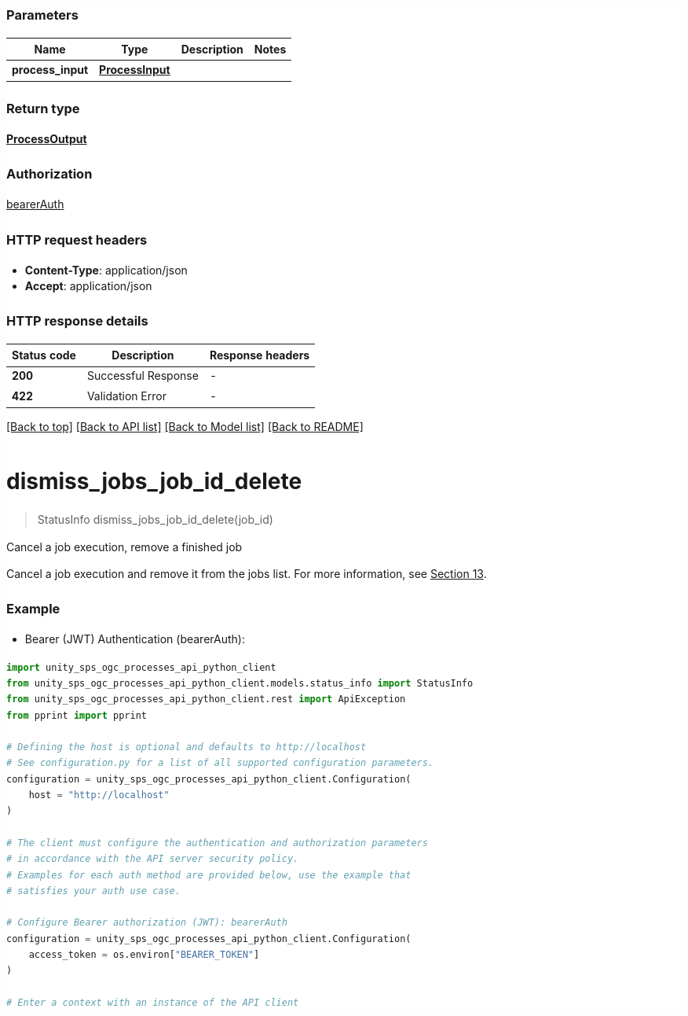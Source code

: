 

### Parameters


Name | Type | Description  | Notes
------------- | ------------- | ------------- | -------------
 **process_input** | [**ProcessInput**](ProcessInput.md)|  |

### Return type

[**ProcessOutput**](ProcessOutput.md)

### Authorization

[bearerAuth](../README.md#bearerAuth)

### HTTP request headers

 - **Content-Type**: application/json
 - **Accept**: application/json

### HTTP response details

| Status code | Description | Response headers |
|-------------|-------------|------------------|
**200** | Successful Response |  -  |
**422** | Validation Error |  -  |

[[Back to top]](#) [[Back to API list]](../README.md#documentation-for-api-endpoints) [[Back to Model list]](../README.md#documentation-for-models) [[Back to README]](../README.md)

# **dismiss_jobs_job_id_delete**
> StatusInfo dismiss_jobs_job_id_delete(job_id)

Cancel a job execution, remove a finished job

Cancel a job execution and remove it from the jobs list.  For more information, see [Section 13](https://docs.ogc.org/is/18-062r2/18-062r2.html#Dismiss).

### Example

* Bearer (JWT) Authentication (bearerAuth):

```python
import unity_sps_ogc_processes_api_python_client
from unity_sps_ogc_processes_api_python_client.models.status_info import StatusInfo
from unity_sps_ogc_processes_api_python_client.rest import ApiException
from pprint import pprint

# Defining the host is optional and defaults to http://localhost
# See configuration.py for a list of all supported configuration parameters.
configuration = unity_sps_ogc_processes_api_python_client.Configuration(
    host = "http://localhost"
)

# The client must configure the authentication and authorization parameters
# in accordance with the API server security policy.
# Examples for each auth method are provided below, use the example that
# satisfies your auth use case.

# Configure Bearer authorization (JWT): bearerAuth
configuration = unity_sps_ogc_processes_api_python_client.Configuration(
    access_token = os.environ["BEARER_TOKEN"]
)

# Enter a context with an instance of the API client
```